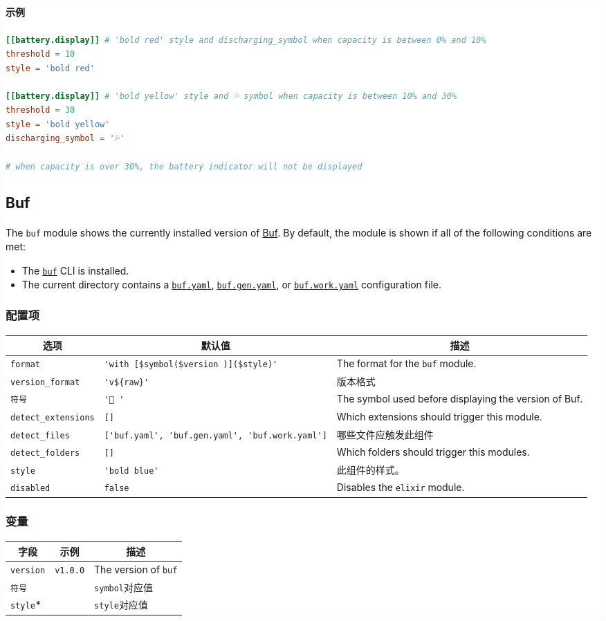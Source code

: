 #### 示例

```toml
[[battery.display]] # 'bold red' style and discharging_symbol when capacity is between 0% and 10%
threshold = 10
style = 'bold red'

[[battery.display]] # 'bold yellow' style and 💦 symbol when capacity is between 10% and 30%
threshold = 30
style = 'bold yellow'
discharging_symbol = '💦'

# when capacity is over 30%, the battery indicator will not be displayed
```

## Buf

The `buf` module shows the currently installed version of [Buf](https://buf.build). By default, the module is shown if all of the following conditions are met:

- The [`buf`](https://github.com/bufbuild/buf) CLI is installed.
- The current directory contains a [`buf.yaml`](https://docs.buf.build/configuration/v1/buf-yaml), [`buf.gen.yaml`](https://docs.buf.build/configuration/v1/buf-gen-yaml), or [`buf.work.yaml`](https://docs.buf.build/configuration/v1/buf-work-yaml) configuration file.

### 配置项

| 选项                  | 默认值                                             | 描述                                                    |
| ------------------- | ----------------------------------------------- | ----------------------------------------------------- |
| `format`            | `'with [$symbol($version )]($style)'`           | The format for the `buf` module.                      |
| `version_format`    | `'v${raw}'`                                     | 版本格式                                                  |
| `符号`                | `'🐃 '`                                          | The symbol used before displaying the version of Buf. |
| `detect_extensions` | `[]`                                            | Which extensions should trigger this module.          |
| `detect_files`      | `['buf.yaml', 'buf.gen.yaml', 'buf.work.yaml']` | 哪些文件应触发此组件                                            |
| `detect_folders`    | `[]`                                            | Which folders should trigger this modules.            |
| `style`             | `'bold blue'`                                   | 此组件的样式。                                               |
| `disabled`          | `false`                                         | Disables the `elixir` module.                         |

### 变量

| 字段        | 示例       | 描述                   |
| --------- | -------- | -------------------- |
| `version` | `v1.0.0` | The version of `buf` |
| `符号`      |          | `symbol`对应值          |
| `style`*  |          | `style`对应值           |

